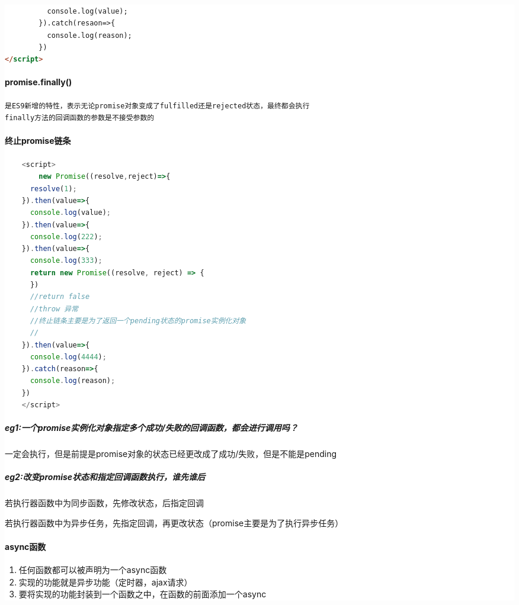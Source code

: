 ```html
          console.log(value);
        }).catch(resaon=>{
          console.log(reason);
        })
</script>
```

#### promise.finally()

```
是ES9新增的特性，表示无论promise对象变成了fulfilled还是rejected状态，最终都会执行
finally方法的回调函数的参数是不接受参数的
```

#### 终止promise链条

```JavaScript
    <script>
	 	new Promise((resolve,reject)=>{
      resolve(1);
    }).then(value=>{
      console.log(value);
    }).then(value=>{
      console.log(222);
    }).then(value=>{
      console.log(333);
      return new Promise((resolve, reject) => {
      })
      //return false
      //throw 异常
      //终止链条主要是为了返回一个pending状态的promise实例化对象
      //
    }).then(value=>{
      console.log(4444);
    }).catch(reason=>{
      console.log(reason);
    })
    </script>
```

#####  eg1:一个promise实例化对象指定多个成功/失败的回调函数，都会进行调用吗？			

一定会执行，但是前提是promise对象的状态已经更改成了成功/失败，但是不能是pending

##### eg2:改变promise状态和指定回调函数执行，谁先谁后

若执行器函数中为同步函数，先修改状态，后指定回调

若执行器函数中为异步任务，先指定回调，再更改状态（promise主要是为了执行异步任务）

#### async函数

1. 任何函数都可以被声明为一个async函数
2. 实现的功能就是异步功能（定时器，ajax请求）
3. 要将实现的功能封装到一个函数之中，在函数的前面添加一个async
